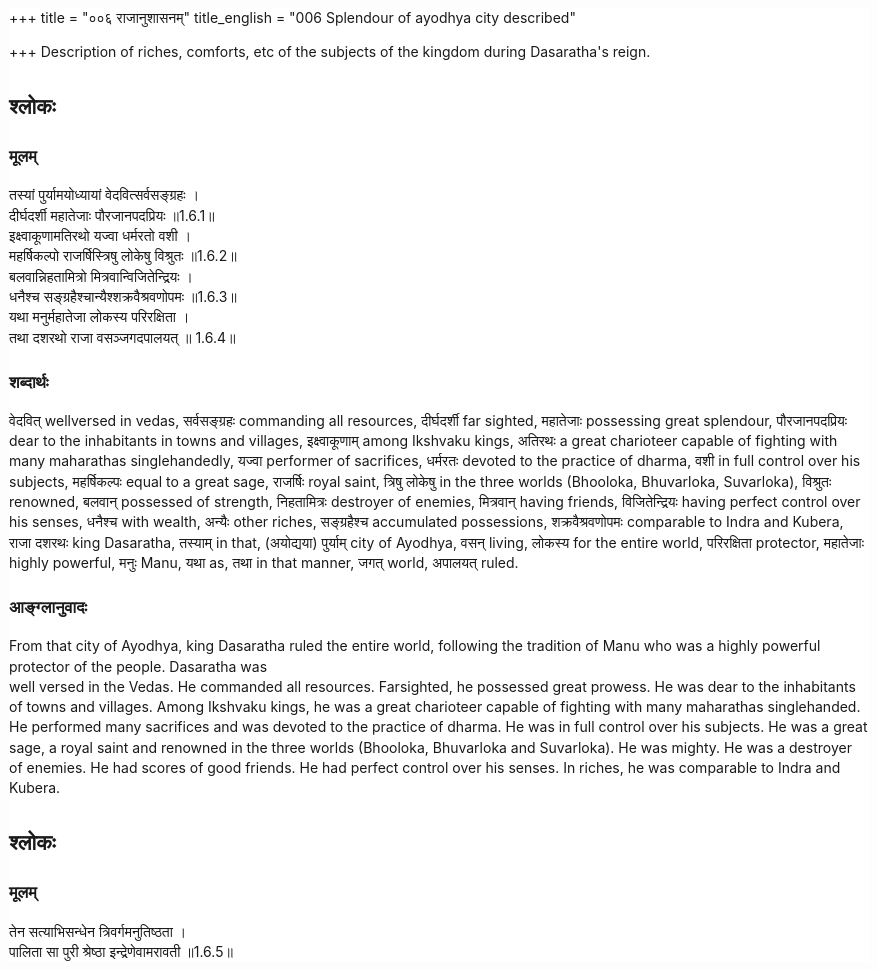 +++
title = "००६ राजानुशासनम्"
title_english = "006 Splendour of ayodhya city described"

+++
Description of riches, comforts, etc of the subjects of the kingdom
during Dasaratha's reign.



## श्लोकः
### मूलम्
तस्यां पुर्यामयोध्यायां वेदवित्सर्वसङ्ग्रहः ।  
दीर्घदर्शी महातेजाः पौरजानपदप्रियः ॥1.6.1॥  
इक्ष्वाकूणामतिरथो यज्वा धर्मरतो वशी ।  
महर्षिकल्पो राजर्षिस्त्रिषु लोकेषु विश्रुतः ॥1.6.2॥  
बलवान्निहतामित्रो मित्रवान्विजितेन्द्रियः ।  
धनैश्च सङ्ग्रहैश्चान्यैश्शक्रवैश्रवणोपमः ॥1.6.3॥  
यथा मनुर्महातेजा लोकस्य परिरक्षिता ।  
तथा दशरथो राजा वसञ्जगदपालयत् ॥ 1.6.4॥

### शब्दार्थः
वेदवित् wellversed in vedas, सर्वसङ्ग्रहः commanding all resources, दीर्घदर्शी far sighted, महातेजाः possessing great splendour, पौरजानपदप्रियः dear to the inhabitants in towns and villages, इक्ष्वाकूणाम् among Ikshvaku kings, अतिरथः a great charioteer capable of fighting with many maharathas singlehandedly, यज्वा performer of sacrifices, धर्मरतः devoted to the practice of dharma, वशी in full control over his subjects, महर्षिकल्पः equal to a great sage, राजर्षिः royal saint, त्रिषु लोकेषु in the three worlds (Bhooloka, Bhuvarloka, Suvarloka), विश्रुतः renowned, बलवान् possessed of strength, निहतामित्रः destroyer of enemies, मित्रवान् having friends, विजितेन्द्रियः having perfect control over his senses, धनैश्च with wealth, अन्यैः other riches, सङ्ग्रहैश्च accumulated possessions, शक्रवैश्रवणोपमः comparable to Indra and Kubera, राजा दशरथः king Dasaratha, तस्याम् in that, (अयोद्यया) पुर्याम् city of Ayodhya, वसन् living, लोकस्य for the entire world, परिरक्षिता protector, महातेजाः highly powerful, मनुः Manu, यथा as, तथा in that manner, जगत् world, अपालयत् ruled.

### आङ्ग्लानुवादः
From that city of Ayodhya, king Dasaratha ruled the entire world, following the tradition of Manu who was a highly powerful protector of the people. Dasaratha was  
well versed in the Vedas. He commanded all resources. Farsighted, he possessed great prowess. He was dear to the inhabitants of towns and villages. Among Ikshvaku kings, he was a great charioteer capable of fighting with many maharathas singlehanded. He performed many sacrifices and was devoted to the practice of dharma. He was in full control over his subjects. He was a great sage, a royal saint and renowned in the three worlds (Bhooloka, Bhuvarloka and Suvarloka). He was mighty. He was a destroyer of enemies. He had scores of good friends. He had perfect control over his senses. In riches, he was comparable to Indra and Kubera.



## श्लोकः
### मूलम्
तेन सत्याभिसन्धेन त्रिवर्गमनुतिष्ठता ।  
पालिता सा पुरी श्रेष्ठा इन्द्रेणेवामरावती ॥1.6.5॥
